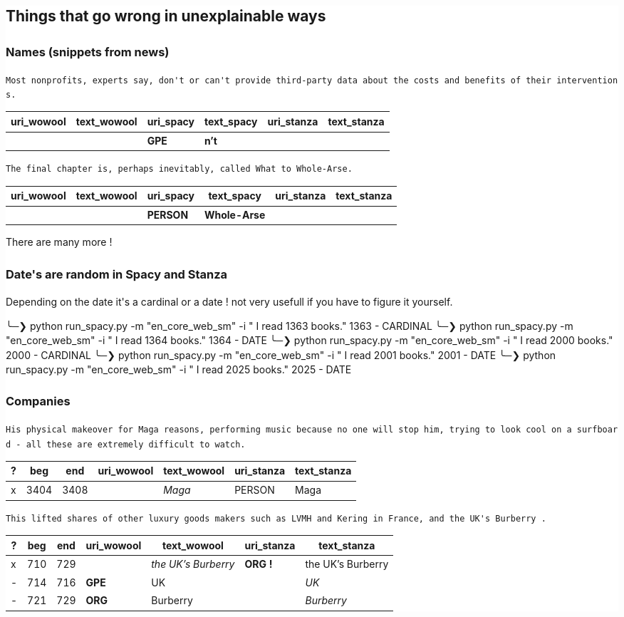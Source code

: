 
## Things that go wrong in unexplainable ways

### Names (snippets from news)

`Most nonprofits, experts say, don't or can't provide third-party data about the costs and benefits of their interventions.`

| uri_wowool   | text_wowool   | uri_spacy   | text_spacy   | uri_stanza   | text_stanza   |
|--------------|---------------|-------------|--------------|--------------|---------------|
|              |               | **GPE**         | **n’t**          |              |               |


`The final chapter is, perhaps inevitably, called What to Whole-Arse.`

| uri_wowool   | text_wowool   | uri_spacy   | text_spacy     | uri_stanza   | text_stanza   |
|--------------|---------------|-------------|----------------|--------------|---------------|
|              |               | **PERSON**  | **Whole-Arse** |              |               |

There are many more !

### Date's are random in Spacy and Stanza

Depending on the date it's a cardinal or a date ! not very usefull if you have to figure it yourself.

╰─❯ python run_spacy.py -m "en_core_web_sm" -i " I read 1363 books."
1363 - CARDINAL
╰─❯ python run_spacy.py -m "en_core_web_sm" -i " I read 1364 books."
1364 - DATE
╰─❯ python run_spacy.py -m "en_core_web_sm" -i " I read 2000 books."
2000 - CARDINAL
╰─❯ python run_spacy.py -m "en_core_web_sm" -i " I read 2001 books."
2001 - DATE
╰─❯ python run_spacy.py -m "en_core_web_sm" -i " I read 2025 books."
2025 - DATE

### Companies

`His physical makeover for Maga reasons, performing music because no one will stop him, trying to look cool on a surfboard - all these are extremely difficult to watch.`


| ?   |   beg |   end | uri_wowool   | text_wowool     | uri_stanza   | text_stanza   |
|-----|-------|-------|--------------|-----------------|--------------|---------------|
| x   |  3404 |  3408 |              | *Maga*          | PERSON       | Maga          |

`This lifted shares of other luxury goods makers such as LVMH and Kering in France, and the UK's Burberry .`


| ?   |   beg |   end | uri_wowool   | text_wowool                 | uri_stanza   | text_stanza         |
|-----|-------|-------|--------------|-----------------------------|--------------|---------------------|
| x   |   710 |   729 |              | *the UK’s   Burberry*       |  **ORG !**   | the UK’s   Burberry |
| -   |   714 |   716 | **GPE**      | UK                          |              | *UK*                |
| -   |   721 |   729 | **ORG**      | Burberry                    |              | *Burberry*          |
